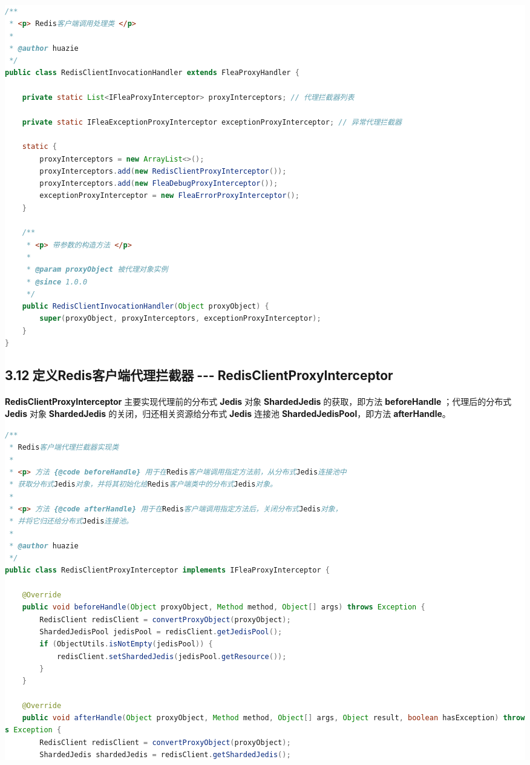 ```java
/**
 * <p> Redis客户端调用处理类 </p>
 *
 * @author huazie
 */
public class RedisClientInvocationHandler extends FleaProxyHandler {

    private static List<IFleaProxyInterceptor> proxyInterceptors; // 代理拦截器列表

    private static IFleaExceptionProxyInterceptor exceptionProxyInterceptor; // 异常代理拦截器

    static {
        proxyInterceptors = new ArrayList<>();
        proxyInterceptors.add(new RedisClientProxyInterceptor());
        proxyInterceptors.add(new FleaDebugProxyInterceptor());
        exceptionProxyInterceptor = new FleaErrorProxyInterceptor();
    }

    /**
     * <p> 带参数的构造方法 </p>
     *
     * @param proxyObject 被代理对象实例
     * @since 1.0.0
     */
    public RedisClientInvocationHandler(Object proxyObject) {
        super(proxyObject, proxyInterceptors, exceptionProxyInterceptor);
    }
}
```
## 3.12 定义Redis客户端代理拦截器 --- RedisClientProxyInterceptor
**RedisClientProxyInterceptor** 主要实现代理前的分布式 **Jedis** 对象 **ShardedJedis** 的获取，即方法 **beforeHandle** ；代理后的分布式 **Jedis** 对象 **ShardedJedis** 的关闭，归还相关资源给分布式 **Jedis** 连接池 **ShardedJedisPool**，即方法 **afterHandle**。

```java
/**
 * Redis客户端代理拦截器实现类
 *
 * <p> 方法 {@code beforeHandle} 用于在Redis客户端调用指定方法前，从分布式Jedis连接池中
 * 获取分布式Jedis对象，并将其初始化给Redis客户端类中的分布式Jedis对象。
 *
 * <p> 方法 {@code afterHandle} 用于在Redis客户端调用指定方法后，关闭分布式Jedis对象，
 * 并将它归还给分布式Jedis连接池。
 *
 * @author huazie
 */
public class RedisClientProxyInterceptor implements IFleaProxyInterceptor {

    @Override
    public void beforeHandle(Object proxyObject, Method method, Object[] args) throws Exception {
        RedisClient redisClient = convertProxyObject(proxyObject);
        ShardedJedisPool jedisPool = redisClient.getJedisPool();
        if (ObjectUtils.isNotEmpty(jedisPool)) {
            redisClient.setShardedJedis(jedisPool.getResource());
        }
    }

    @Override
    public void afterHandle(Object proxyObject, Method method, Object[] args, Object result, boolean hasException) throws Exception {
        RedisClient redisClient = convertProxyObject(proxyObject);
        ShardedJedis shardedJedis = redisClient.getShardedJedis();
```